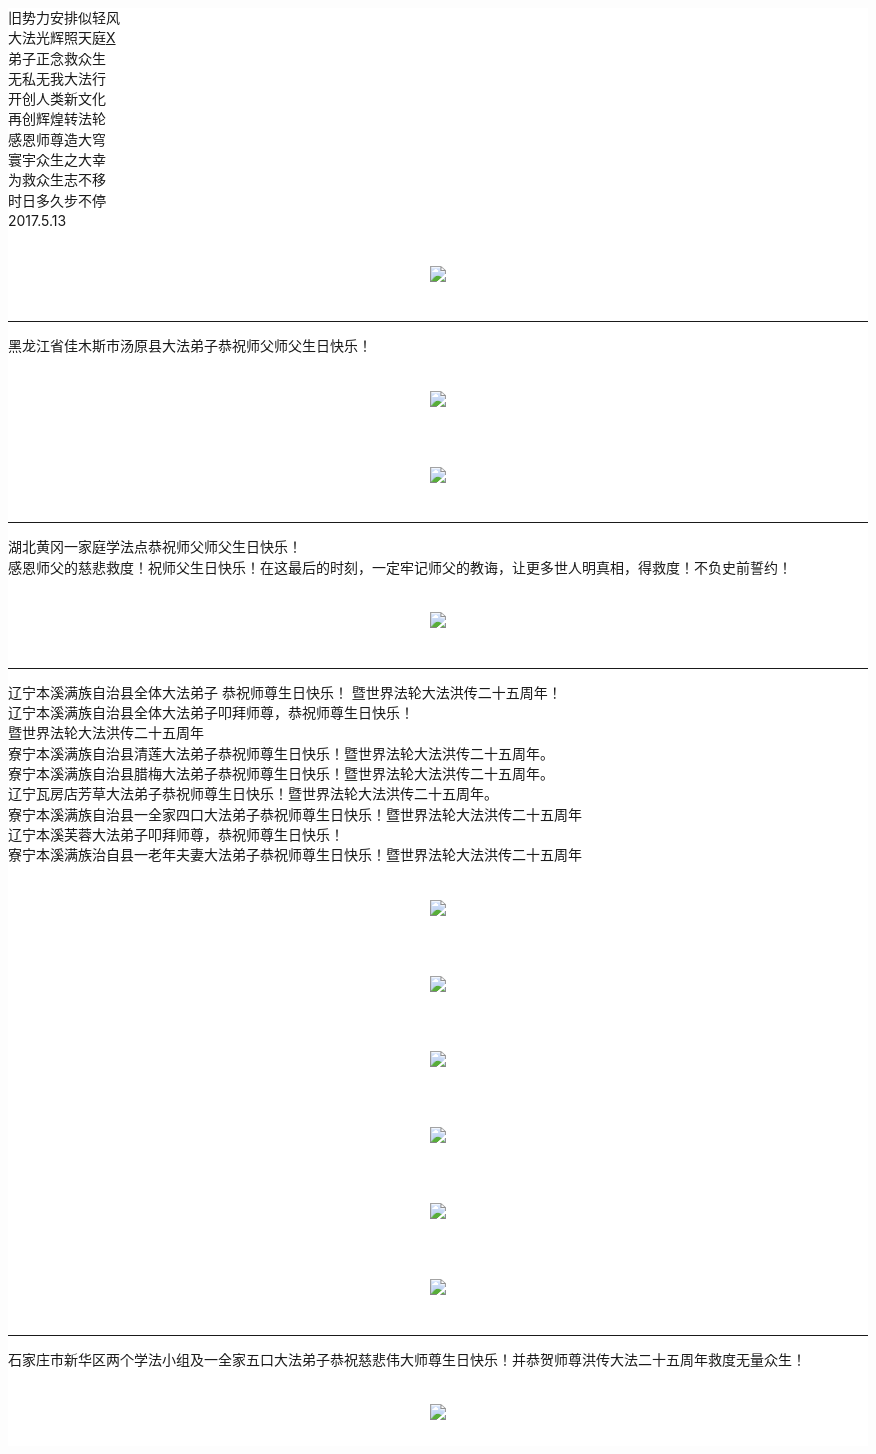 旧势力安排似轻风<br />
大法光辉照天庭<a class="ntdelbutton djy_remove_term" href="https://www.epochtimes.com/wp-admin/post.php?post=9144993&amp;action=edit#" data-taxonomy="focus" data-id="16117">X</a><br />
弟子正念救众生<br />
无私无我大法行<br />
开创人类新文化<br />
再创辉煌转法轮<br />
感恩师尊造大穹<br />
寰宇众生之大幸<br />
为救众生志不移<br />
时日多久步不停<br />
2017.5.13</p>
<p><center><br />
<ahref="http://www.minghui.org/mh/article_images/2017-5-14-705121943489p5_01.jpg"><img src="//www.minghui.org/mh/article_images/2017-5-14-705121943489p5_01--ss.jpg" /></a></center><br />
<b></b></p>
<hr size="1" />
<p>黑龙江省佳木斯市汤原县大法弟子恭祝师父师父生日快乐！</p>
<p><center><br />
<ahref="http://www.minghui.org/mh/article_images/2017-5-14-705121955500p1_01.jpg"><img src="//www.minghui.org/mh/article_images/2017-5-14-705121955500p1_01--ss.jpg" /></a></center>&nbsp;</p>
<p><center><br />
<ahref="http://www.minghui.org/mh/article_images/2017-5-14-705121955500p1_02.jpg"><img src="//www.minghui.org/mh/article_images/2017-5-14-705121955500p1_02--ss.jpg" /></a></center><br />
<b></b></p>
<hr size="1" />
<p>湖北黄冈一家庭学法点恭祝师父师父生日快乐！<br />
感恩师父的慈悲救度！祝师父生日快乐！在这最后的时刻，一定牢记师父的教诲，让更多世人明真相，得救度！不负史前誓约！</p>
<p><center><br />
<ahref="http://www.minghui.org/mh/article_images/2017-5-14-705121959504p0_01.jpg"><img src="//www.minghui.org/mh/article_images/2017-5-14-705121959504p0_01--ss.jpg" /></a></center><br />
<b></b></p>
<hr size="1" />
<p>辽宁本溪满族自治县全体大法弟子 恭祝师尊生日快乐！ 暨世界法轮大法洪传二十五周年！<br />
辽宁本溪满族自治县全体大法弟子叩拜师尊，恭祝师尊生日快乐！<br />
暨世界法轮大法洪传二十五周年<br />
寮宁本溪满族自治县清莲大法弟子恭祝师尊生日快乐！暨世界法轮大法洪传二十五周年。<br />
寮宁本溪满族自治县腊梅大法弟子恭祝师尊生日快乐！暨世界法轮大法洪传二十五周年。<br />
辽宁瓦房店芳草大法弟子恭祝师尊生日快乐！暨世界法轮大法洪传二十五周年。<br />
寮宁本溪满族自治县一全家四口大法弟子恭祝师尊生日快乐！暨世界法轮大法洪传二十五周年<br />
辽宁本溪芙蓉大法弟子叩拜师尊，恭祝师尊生日快乐！<br />
寮宁本溪满族治自县一老年夫妻大法弟子恭祝师尊生日快乐！暨世界法轮大法洪传二十五周年</p>
<p><center><br />
<ahref="http://www.minghui.org/mh/article_images/2017-5-14-705122001506p0_01.jpg"><img src="//www.minghui.org/mh/article_images/2017-5-14-705122001506p0_01--ss.jpg" /></a></center>&nbsp;</p>
<p><center><br />
<ahref="http://www.minghui.org/mh/article_images/2017-5-14-705122001506p0_02.jpg"><img src="//www.minghui.org/mh/article_images/2017-5-14-705122001506p0_02--ss.jpg" /></a></center>&nbsp;</p>
<p><center><br />
<ahref="http://www.minghui.org/mh/article_images/2017-5-14-705122001506p0_03.jpg"><img src="//www.minghui.org/mh/article_images/2017-5-14-705122001506p0_03--ss.jpg" /></a></center>&nbsp;</p>
<p><center><br />
<ahref="http://www.minghui.org/mh/article_images/2017-5-14-705122001506p0_06.jpg"><img src="//www.minghui.org/mh/article_images/2017-5-14-705122001506p0_06--ss.jpg" /></a></center>&nbsp;</p>
<p><center><br />
<ahref="http://www.minghui.org/mh/article_images/2017-5-14-705122001506p0_07.jpg"><img src="//www.minghui.org/mh/article_images/2017-5-14-705122001506p0_07--ss.jpg" /></a></center>&nbsp;</p>
<p><center><br />
<ahref="http://www.minghui.org/mh/article_images/2017-5-14-705122001506p0_12.jpg"><img src="//www.minghui.org/mh/article_images/2017-5-14-705122001506p0_12--ss.jpg" /></a></center><br />
<b></b></p>
<hr size="1" />
<p>石家庄市新华区两个学法小组及一全家五口大法弟子恭祝慈悲伟<ahref="https://github.com/crgjqw3751/djy/blob/master/gb/tag/%E5%A4%A7%E5%B8%88.md#1">大师</a>尊生日快乐！并恭贺师尊洪传大法二十五周年救度无量众生！</p>
<p><center><br />
<ahref="http://www.minghui.org/mh/article_images/2017-5-14-705122010511p0_01_12201029.jpg"><img src="//www.minghui.org/mh/article_images/2017-5-14-705122010511p0_01_12201029--ss.jpg" /></a></center><br />